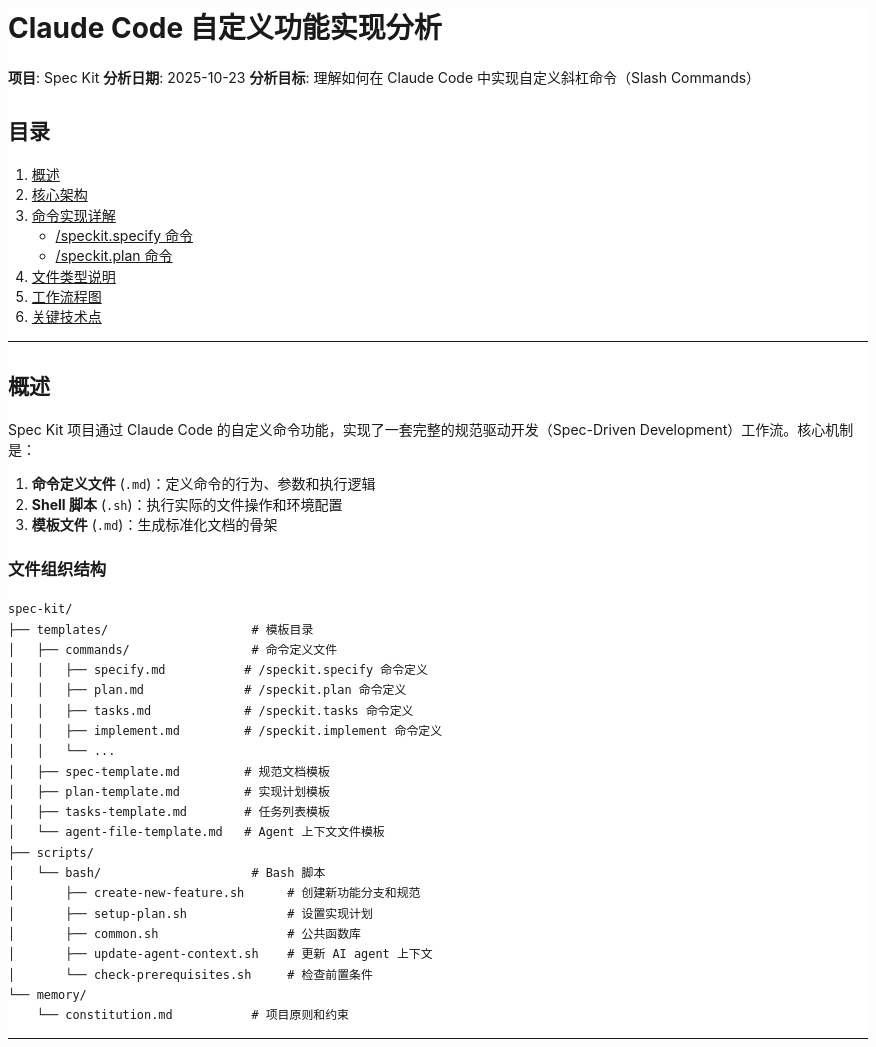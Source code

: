 # Claude Code 自定义功能实现分析

**项目**: Spec Kit
**分析日期**: 2025-10-23
**分析目标**: 理解如何在 Claude Code 中实现自定义斜杠命令（Slash Commands）

## 目录

1. [概述](#概述)
2. [核心架构](#核心架构)
3. [命令实现详解](#命令实现详解)
   - [/speckit.specify 命令](#speckit-specify-命令)
   - [/speckit.plan 命令](#speckit-plan-命令)
4. [文件类型说明](#文件类型说明)
5. [工作流程图](#工作流程图)
6. [关键技术点](#关键技术点)

---

## 概述

Spec Kit 项目通过 Claude Code 的自定义命令功能，实现了一套完整的规范驱动开发（Spec-Driven Development）工作流。核心机制是：

1. **命令定义文件** (`.md`)：定义命令的行为、参数和执行逻辑
2. **Shell 脚本** (`.sh`)：执行实际的文件操作和环境配置
3. **模板文件** (`.md`)：生成标准化文档的骨架

### 文件组织结构

```text
spec-kit/
├── templates/                    # 模板目录
│   ├── commands/                 # 命令定义文件
│   │   ├── specify.md           # /speckit.specify 命令定义
│   │   ├── plan.md              # /speckit.plan 命令定义
│   │   ├── tasks.md             # /speckit.tasks 命令定义
│   │   ├── implement.md         # /speckit.implement 命令定义
│   │   └── ...
│   ├── spec-template.md         # 规范文档模板
│   ├── plan-template.md         # 实现计划模板
│   ├── tasks-template.md        # 任务列表模板
│   └── agent-file-template.md   # Agent 上下文文件模板
├── scripts/
│   └── bash/                     # Bash 脚本
│       ├── create-new-feature.sh      # 创建新功能分支和规范
│       ├── setup-plan.sh              # 设置实现计划
│       ├── common.sh                  # 公共函数库
│       ├── update-agent-context.sh    # 更新 AI agent 上下文
│       └── check-prerequisites.sh     # 检查前置条件
└── memory/
    └── constitution.md           # 项目原则和约束
```

---